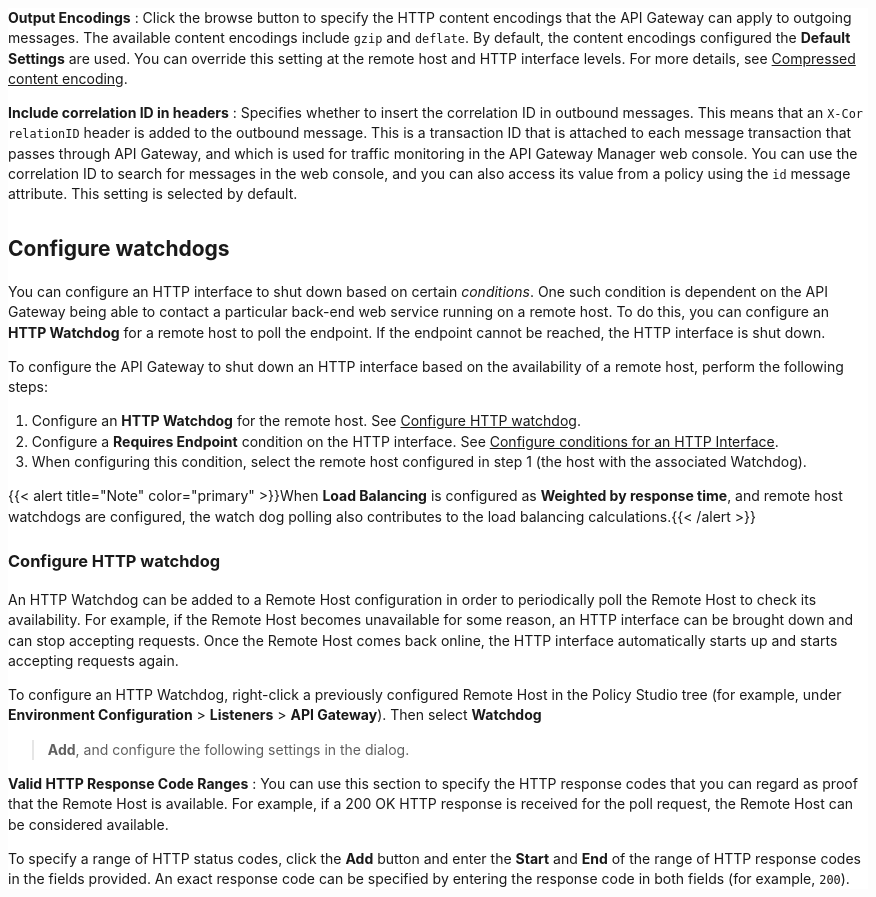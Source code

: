 **Output Encodings** : Click the browse button to specify the HTTP content encodings that the API Gateway can apply to outgoing messages. The available content encodings include `gzip` and `deflate`. By default, the content encodings configured the **Default Settings** are used. You can override this setting at the remote host and HTTP interface levels. For more details, see [Compressed content encoding](/docs/apim_policydev/apigw_gw_instances/common_compress_encoding/).

**Include correlation ID in headers** : Specifies whether to insert the correlation ID in outbound messages. This means that an `X-CorrelationID` header is added to the outbound message. This is a transaction ID that is attached to each message transaction that passes through API Gateway, and which is used for traffic monitoring in the API Gateway Manager web console. You can use the correlation ID to search for messages in the web console, and you can also access its value from a policy using the `id` message attribute. This setting is selected by default.

## Configure watchdogs

You can configure an HTTP interface to shut down based on certain *conditions*. One such condition is dependent on the API Gateway being able to contact a particular back-end web service running on a remote host. To do this, you can configure an **HTTP Watchdog** for a remote host to poll the endpoint. If the endpoint cannot be reached, the HTTP interface is shut down.

To configure the API Gateway to shut down an HTTP interface based on the availability of a remote host, perform the following steps:

1. Configure an **HTTP Watchdog** for the remote host. See [Configure HTTP watchdog](#configure-http-watchdog).
2. Configure a **Requires Endpoint** condition on the HTTP interface. See [Configure conditions for an HTTP Interface](/docs/apim_policydev/apigw_gw_instances/general_services#configure-conditions-for-an-http-interface).
3. When configuring this condition, select the remote host configured in step 1 (the host with the associated Watchdog).

{{< alert title="Note" color="primary" >}}When **Load Balancing** is configured as **Weighted by response time**, and remote host watchdogs are configured, the watch dog polling also contributes to the load balancing calculations.{{< /alert >}}

### Configure HTTP watchdog

An HTTP Watchdog can be added to a Remote Host configuration in order to periodically poll the Remote Host to check its availability. For example, if the Remote Host becomes unavailable for some reason, an HTTP interface can be brought down and can stop accepting requests. Once the Remote Host comes back online, the HTTP interface automatically starts up and starts accepting requests again.

To configure an HTTP Watchdog, right-click a previously configured Remote Host in the Policy Studio tree (for example, under **Environment Configuration** > **Listeners** > **API Gateway**). Then select **Watchdog**

> **Add**, and configure the following settings in the dialog.

**Valid HTTP Response Code Ranges** : You can use this section to specify the HTTP response codes that you can regard as proof that the Remote Host is available. For example, if a 200 OK HTTP response is received for the poll request, the Remote Host can be considered available.

To specify a range of HTTP status codes, click the **Add** button and enter the **Start** and **End** of the range of HTTP response codes in the fields provided. An exact response code can be specified by entering the response code in both fields (for example, `200`).
